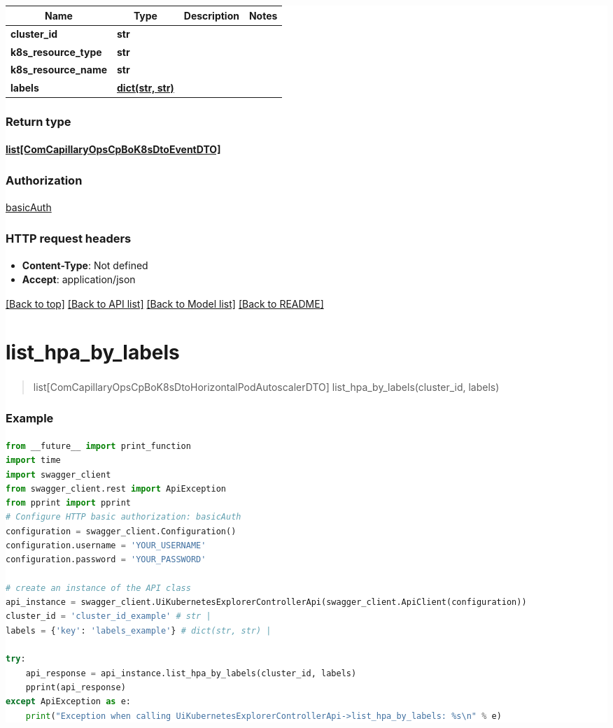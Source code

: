 Name | Type | Description  | Notes
------------- | ------------- | ------------- | -------------
 **cluster_id** | **str**|  | 
 **k8s_resource_type** | **str**|  | 
 **k8s_resource_name** | **str**|  | 
 **labels** | [**dict(str, str)**](str.md)|  | 

### Return type

[**list[ComCapillaryOpsCpBoK8sDtoEventDTO]**](ComCapillaryOpsCpBoK8sDtoEventDTO.md)

### Authorization

[basicAuth](../README.md#basicAuth)

### HTTP request headers

 - **Content-Type**: Not defined
 - **Accept**: application/json

[[Back to top]](#) [[Back to API list]](../README.md#documentation-for-api-endpoints) [[Back to Model list]](../README.md#documentation-for-models) [[Back to README]](../README.md)

# **list_hpa_by_labels**
> list[ComCapillaryOpsCpBoK8sDtoHorizontalPodAutoscalerDTO] list_hpa_by_labels(cluster_id, labels)



### Example
```python
from __future__ import print_function
import time
import swagger_client
from swagger_client.rest import ApiException
from pprint import pprint
# Configure HTTP basic authorization: basicAuth
configuration = swagger_client.Configuration()
configuration.username = 'YOUR_USERNAME'
configuration.password = 'YOUR_PASSWORD'

# create an instance of the API class
api_instance = swagger_client.UiKubernetesExplorerControllerApi(swagger_client.ApiClient(configuration))
cluster_id = 'cluster_id_example' # str | 
labels = {'key': 'labels_example'} # dict(str, str) | 

try:
    api_response = api_instance.list_hpa_by_labels(cluster_id, labels)
    pprint(api_response)
except ApiException as e:
    print("Exception when calling UiKubernetesExplorerControllerApi->list_hpa_by_labels: %s\n" % e)
```
